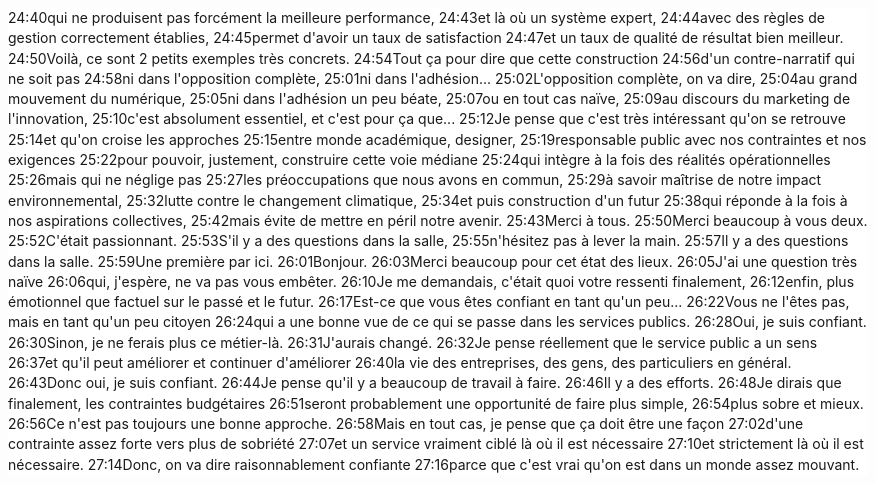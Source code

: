 24:40qui ne produisent pas forcément la meilleure performance,
24:43et là où un système expert,
24:44avec des règles de gestion correctement établies,
24:45permet d'avoir un taux de satisfaction
24:47et un taux de qualité de résultat bien meilleur.
24:50Voilà, ce sont 2 petits exemples très concrets.
24:54Tout ça pour dire que cette construction
24:56d'un contre-narratif qui ne soit pas
24:58ni dans l'opposition complète,
25:01ni dans l'adhésion...
25:02L'opposition complète, on va dire,
25:04au grand mouvement du numérique,
25:05ni dans l'adhésion un peu béate,
25:07ou en tout cas naïve,
25:09au discours du marketing de l'innovation,
25:10c'est absolument essentiel, et c'est pour ça que...
25:12Je pense que c'est très intéressant qu'on se retrouve
25:14et qu'on croise les approches
25:15entre monde académique, designer,
25:19responsable public avec nos contraintes et nos exigences
25:22pour pouvoir, justement, construire cette voie médiane
25:24qui intègre à la fois des réalités opérationnelles
25:26mais qui ne néglige pas
25:27les préoccupations que nous avons en commun,
25:29à savoir maîtrise de notre impact environnemental,
25:32lutte contre le changement climatique,
25:34et puis construction d'un futur
25:38qui réponde à la fois à nos aspirations collectives,
25:42mais évite de mettre en péril notre avenir.
25:43Merci à tous.
25:50Merci beaucoup à vous deux.
25:52C'était passionnant.
25:53S'il y a des questions dans la salle,
25:55n'hésitez pas à lever la main.
25:57Il y a des questions dans la salle.
25:59Une première par ici.
26:01Bonjour.
26:03Merci beaucoup pour cet état des lieux.
26:05J'ai une question très naïve
26:06qui, j'espère, ne va pas vous embêter.
26:10Je me demandais, c'était quoi votre ressenti finalement,
26:12enfin, plus émotionnel que factuel sur le passé et le futur.
26:17Est-ce que vous êtes confiant en tant qu'un peu...
26:22Vous ne l'êtes pas, mais en tant qu'un peu citoyen
26:24qui a une bonne vue de ce qui se passe dans les services publics.
26:28Oui, je suis confiant.
26:30Sinon, je ne ferais plus ce métier-là.
26:31J'aurais changé.
26:32Je pense réellement que le service public a un sens
26:37et qu'il peut améliorer et continuer d'améliorer
26:40la vie des entreprises, des gens, des particuliers en général.
26:43Donc oui, je suis confiant.
26:44Je pense qu'il y a beaucoup de travail à faire.
26:46Il y a des efforts.
26:48Je dirais que finalement, les contraintes budgétaires
26:51seront probablement une opportunité de faire plus simple,
26:54plus sobre et mieux.
26:56Ce n'est pas toujours une bonne approche.
26:58Mais en tout cas, je pense que ça doit être une façon
27:02d'une contrainte assez forte vers plus de sobriété
27:07et un service vraiment ciblé là où il est nécessaire
27:10et strictement là où il est nécessaire.
27:14Donc, on va dire raisonnablement confiante
27:16parce que c'est vrai qu'on est dans un monde assez mouvant.